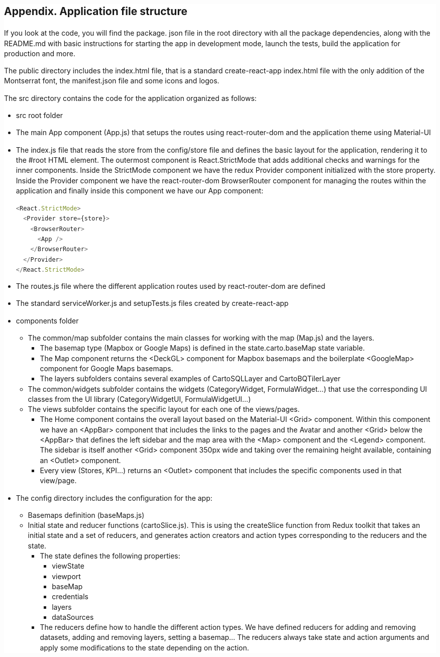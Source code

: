 ## Appendix. Application file structure

If you look at the code, you will find the package. json file in the root directory with all the package dependencies, along with the README.md with basic instructions for starting the app in development mode, launch the tests, build the application for production and more.

The public directory includes the index.html file, that is a standard create-react-app index.html file with the only addition of the Montserrat font, the manifest.json file and some icons and logos.

The src directory contains the code for the application organized as follows:

- src root folder
- The main App component (App.js) that setups the routes using react-router-dom and the application theme using Material-UI
- The index.js file that reads the store from the config/store file and defines the basic layout for the application, rendering it to the #root HTML element. The outermost component is React.StrictMode that adds additional checks and warnings for the inner components. Inside the StrictMode component we have the redux Provider component initialized with the store property. Inside the Provider component we have the react-router-dom BrowserRouter component for managing the routes within the application and finally inside this component we have our App component:

  ```javascript
  <React.StrictMode>
    <Provider store={store}>
      <BrowserRouter>
        <App />
      </BrowserRouter>
    </Provider>
  </React.StrictMode>
  ```

- The routes.js file where the different application routes used by react-router-dom are defined
- The standard serviceWorker.js and setupTests.js files created by create-react-app
- components folder
  - The common/map subfolder contains the main classes for working with the map (Map.js) and the layers.
    - The basemap type (Mapbox or Google Maps) is defined in the state.carto.baseMap state variable.
    - The Map component returns the &lt;DeckGL> component for Mapbox basemaps and the boilerplate &lt;GoogleMap> component for Google Maps basemaps.
    - The layers subfolders contains several examples of CartoSQLLayer and CartoBQTilerLayer
  - The common/widgets subfolder contains the widgets (CategoryWidget, FormulaWidget…) that use the corresponding UI classes from the UI library (CategoryWidgetUI, FormulaWidgetUI…)
  - The views subfolder contains the specific layout for each one of the views/pages.
    - The Home component contains the overall layout based on the Material-UI &lt;Grid> component. Within this component we have an &lt;AppBar> component that includes the links to the pages and the Avatar and another &lt;Grid> below the &lt;AppBar> that defines the left sidebar and the map area with the &lt;Map> component and the &lt;Legend> component. The sidebar is itself another &lt;Grid> component 350px wide and taking over the remaining height available, containing an &lt;Outlet> component.
    - Every view (Stores, KPI…) returns an &lt;Outlet> component that includes the specific components used in that view/page.
- The config directory includes the configuration for the app:
  - Basemaps definition (baseMaps.js)
  - Initial state and reducer functions (cartoSlice.js). This is using the createSlice function from Redux toolkit that takes an initial state and a set of reducers, and generates action creators and action types corresponding to the reducers and the state.
    - The state defines the following properties:
      - viewState
      - viewport
      - baseMap
      - credentials
      - layers
      - dataSources
    - The reducers define how to handle the different action types. We have defined reducers for adding and removing datasets, adding and removing layers, setting a basemap… The reducers always take state and action arguments and apply some modifications to the state depending on the action.
